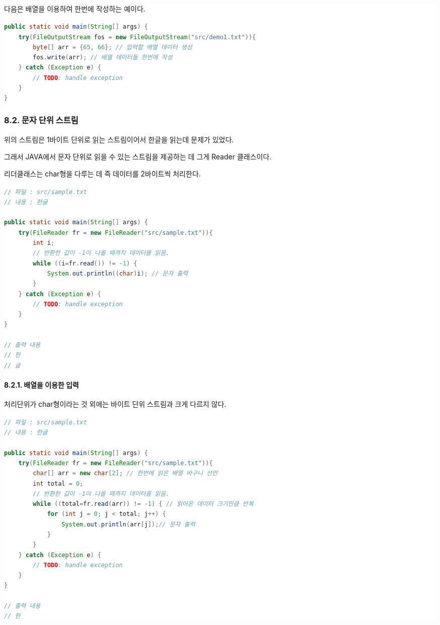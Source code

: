다음은 배열을 이용하여 한번에 작성하는 예이다.

```java
public static void main(String[] args) {
    try(FileOutputStream fos = new FileOutputStream("src/demo1.txt")){
        byte[] arr = {65, 66}; // 입력할 배열 데이터 생성
        fos.write(arr); // 배열 데이터들 한번에 작성
    } catch (Exception e) {
        // TODO: handle exception
    }
}
```

### 8.2. 문자 단위 스트림

위의 스트림은 1바이트 단위로 읽는 스트림이어서 한글을 읽는데 문제가 있었다.

그래서 JAVA에서 문자 단위로 읽을 수 있는 스트림을 제공하는 데 그게 Reader 클래스이다.

리더클래스는 char형을 다루는 데 즉 데이터를 2바이트씩 처리한다.

```java
// 파일 : src/sample.txt
// 내용 : 한글 

public static void main(String[] args) {
    try(FileReader fr = new FileReader("src/sample.txt")){
        int i;
        // 반환한 값이 -1이 나올 때까지 데이터를 읽음.
        while ((i=fr.read()) != -1) {
            System.out.println((char)i); // 문자 출력
        }
    } catch (Exception e) {
        // TODO: handle exception
    }
}

// 출력 내용
// 한
// 글
```

#### 8.2.1. 배열을 이용한 입력

처리단위가 char형이라는 것 외에는 바이트 단위 스트림과 크게 다르지 않다.

```java
// 파일 : src/sample.txt
// 내용 : 한글

public static void main(String[] args) {
    try(FileReader fr = new FileReader("src/sample.txt")){
        char[] arr = new char[2]; // 한번에 읽은 배열 바구니 선언
        int total = 0;
        // 반환한 값이 -1이 나올 때까지 데이터를 읽음.
        while ((total=fr.read(arr)) != -1) { // 읽어온 데이터 크기만큼 반복
            for (int j = 0; j < total; j++) {
                System.out.println(arr[j]);// 문자 출력
            }
        }
    } catch (Exception e) {
        // TODO: handle exception
    }
}

// 출력 내용
// 한
```